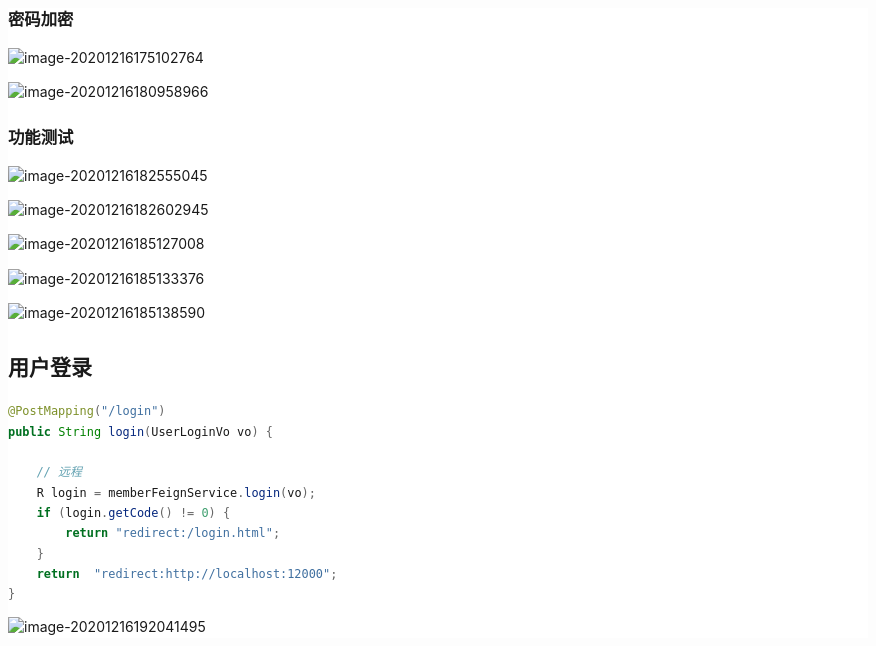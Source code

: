 



### 密码加密

![image-20201216175102764](https://gitee.com/likeloveC/picture_bed/raw/master/img/8.26/20201216175102.png)

![image-20201216180958966](https://gitee.com/likeloveC/picture_bed/raw/master/img/8.26/20201216180959.png)







### 功能测试

![image-20201216182555045](https://gitee.com/likeloveC/picture_bed/raw/master/img/8.26/20201216182555.png)

![image-20201216182602945](https://gitee.com/likeloveC/picture_bed/raw/master/img/8.26/20201216182603.png)





![image-20201216185127008](https://gitee.com/likeloveC/picture_bed/raw/master/img/8.26/20201216185127.png)

![image-20201216185133376](https://gitee.com/likeloveC/picture_bed/raw/master/img/8.26/20201216185133.png)

![image-20201216185138590](https://gitee.com/likeloveC/picture_bed/raw/master/img/8.26/20201216185138.png)







## 用户登录



```java
@PostMapping("/login")
public String login(UserLoginVo vo) {

    // 远程
    R login = memberFeignService.login(vo);
    if (login.getCode() != 0) {
        return "redirect:/login.html";
    }
    return  "redirect:http://localhost:12000";
}
```



![image-20201216192041495](https://gitee.com/likeloveC/picture_bed/raw/master/img/8.26/20201216192041.png)


